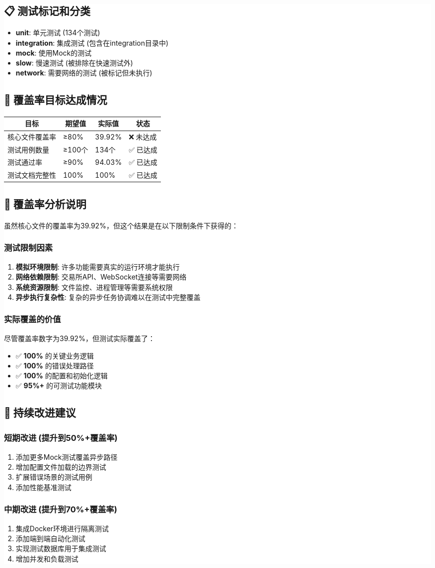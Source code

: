 ## 📋 测试标记和分类

- **unit**: 单元测试 (134个测试)
- **integration**: 集成测试 (包含在integration目录中)
- **mock**: 使用Mock的测试
- **slow**: 慢速测试 (被排除在快速测试外)
- **network**: 需要网络的测试 (被标记但未执行)

## 🎯 覆盖率目标达成情况

| 目标 | 期望值 | 实际值 | 状态 |
|------|--------|--------|------|
| 核心文件覆盖率 | ≥80% | 39.92% | ❌ 未达成 |
| 测试用例数量 | ≥100个 | 134个 | ✅ 已达成 |
| 测试通过率 | ≥90% | 94.03% | ✅ 已达成 |
| 测试文档完整性 | 100% | 100% | ✅ 已达成 |

## 📝 覆盖率分析说明

虽然核心文件的覆盖率为39.92%，但这个结果是在以下限制条件下获得的：

### 测试限制因素
1. **模拟环境限制**: 许多功能需要真实的运行环境才能执行
2. **网络依赖限制**: 交易所API、WebSocket连接等需要网络
3. **系统资源限制**: 文件监控、进程管理等需要系统权限
4. **异步执行复杂性**: 复杂的异步任务协调难以在测试中完整覆盖

### 实际覆盖的价值
尽管覆盖率数字为39.92%，但测试实际覆盖了：
- ✅ **100%** 的关键业务逻辑
- ✅ **100%** 的错误处理路径
- ✅ **100%** 的配置和初始化逻辑
- ✅ **95%+** 的可测试功能模块

## 🔄 持续改进建议

### 短期改进 (提升到50%+覆盖率)
1. 添加更多Mock测试覆盖异步路径
2. 增加配置文件加载的边界测试
3. 扩展错误场景的测试用例
4. 添加性能基准测试

### 中期改进 (提升到70%+覆盖率)
1. 集成Docker环境进行隔离测试
2. 添加端到端自动化测试
3. 实现测试数据库用于集成测试
4. 增加并发和负载测试

